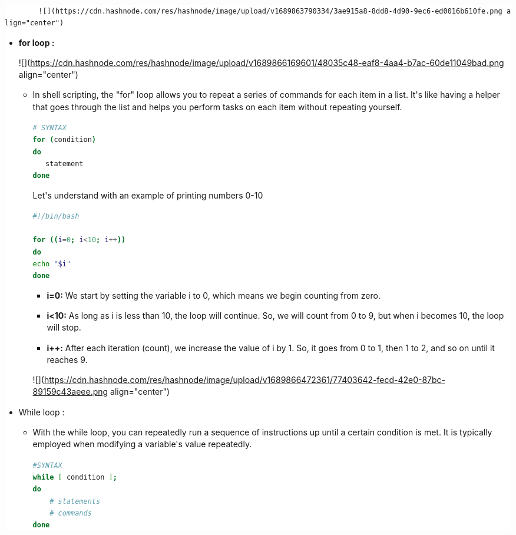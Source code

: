             ![](https://cdn.hashnode.com/res/hashnode/image/upload/v1689863790334/3ae915a8-8dd8-4d90-9ec6-ed0016b610fe.png align="center")
            
* **for loop :**
    
    ![](https://cdn.hashnode.com/res/hashnode/image/upload/v1689866169601/48035c48-eaf8-4aa4-b7ac-60de11049bad.png align="center")
    
    * In shell scripting, the "for" loop allows you to repeat a series of commands for each item in a list. It's like having a helper that goes through the list and helps you perform tasks on each item without repeating yourself.
        
        ```bash
        # SYNTAX
        for (condition)
        do
           statement
        done
        ```
        
        Let's understand with an example of printing numbers 0-10
        
        ```bash
        #!/bin/bash
        
        for ((i=0; i<10; i++))
        do
        echo "$i"
        done
        ```
        
        * **i=0:** We start by setting the variable i to 0, which means we begin counting from zero.
            
        * **i&lt;10:** As long as i is less than 10, the loop will continue. So, we will count from 0 to 9, but when i becomes 10, the loop will stop.
            
        * **i++:** After each iteration (count), we increase the value of i by 1. So, it goes from 0 to 1, then 1 to 2, and so on until it reaches 9.
            
        
        ![](https://cdn.hashnode.com/res/hashnode/image/upload/v1689866472361/77403642-fecd-42e0-87bc-89159c43aeee.png align="center")
        
* While loop :
    
    * With the while loop, you can repeatedly run a sequence of instructions up until a certain condition is met. It is typically employed when modifying a variable's value repeatedly.
        
        ```bash
        #SYNTAX
        while [ condition ];
        do
            # statements
            # commands
        done
        ```
        